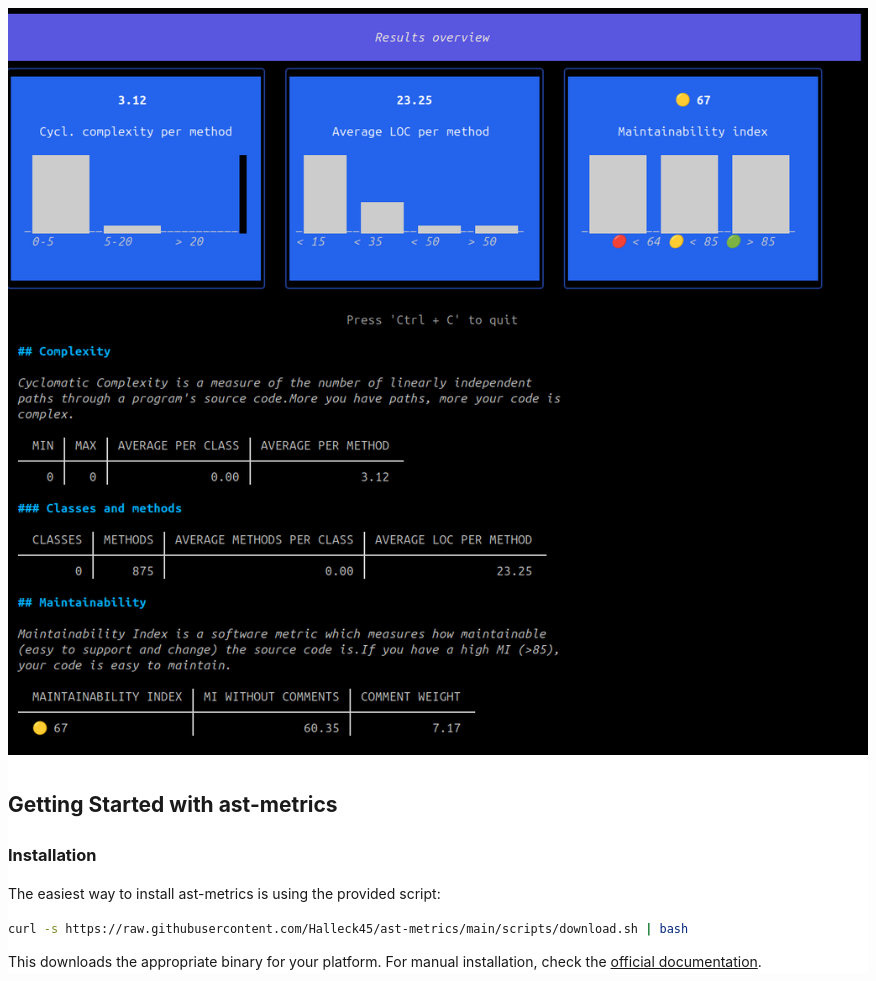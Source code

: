 <img src="/images/2025-09-ast-metrics-cli-app.png" alt="example of CLI report" class="m-auto max-w-full max-h-128   rounded">


## Getting Started with ast-metrics

### Installation

The easiest way to install ast-metrics is using the provided script:

```bash
curl -s https://raw.githubusercontent.com/Halleck45/ast-metrics/main/scripts/download.sh | bash
```

This downloads the appropriate binary for your platform. For manual installation, check the [official documentation](https://halleck45.github.io/ast-metrics/getting-started/install/).
